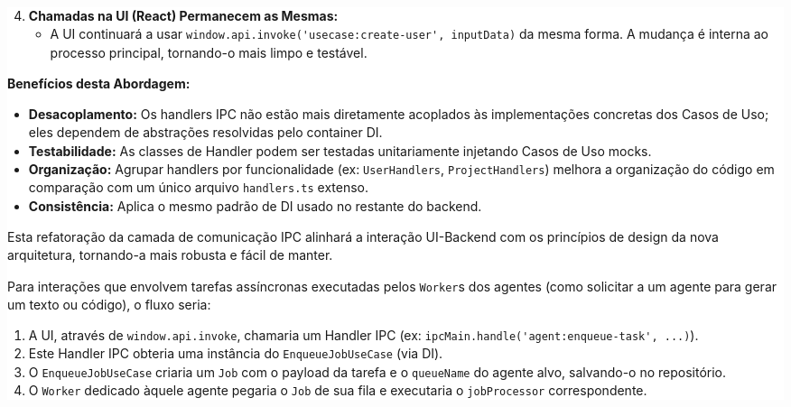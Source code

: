 4.  **Chamadas na UI (React) Permanecem as Mesmas:**
    *   A UI continuará a usar `window.api.invoke('usecase:create-user', inputData)` da mesma forma. A mudança é interna ao processo principal, tornando-o mais limpo e testável.

**Benefícios desta Abordagem:**
*   **Desacoplamento:** Os handlers IPC não estão mais diretamente acoplados às implementações concretas dos Casos de Uso; eles dependem de abstrações resolvidas pelo container DI.
*   **Testabilidade:** As classes de Handler podem ser testadas unitariamente injetando Casos de Uso mocks.
*   **Organização:** Agrupar handlers por funcionalidade (ex: `UserHandlers`, `ProjectHandlers`) melhora a organização do código em comparação com um único arquivo `handlers.ts` extenso.
*   **Consistência:** Aplica o mesmo padrão de DI usado no restante do backend.

Esta refatoração da camada de comunicação IPC alinhará a interação UI-Backend com os princípios de design da nova arquitetura, tornando-a mais robusta e fácil de manter.

Para interações que envolvem tarefas assíncronas executadas pelos `Worker`s dos agentes (como solicitar a um agente para gerar um texto ou código), o fluxo seria:
1. A UI, através de `window.api.invoke`, chamaria um Handler IPC (ex: `ipcMain.handle('agent:enqueue-task', ...)`).
2. Este Handler IPC obteria uma instância do `EnqueueJobUseCase` (via DI).
3. O `EnqueueJobUseCase` criaria um `Job` com o payload da tarefa e o `queueName` do agente alvo, salvando-o no repositório.
4. O `Worker` dedicado àquele agente pegaria o `Job` de sua fila e executaria o `jobProcessor` correspondente.
